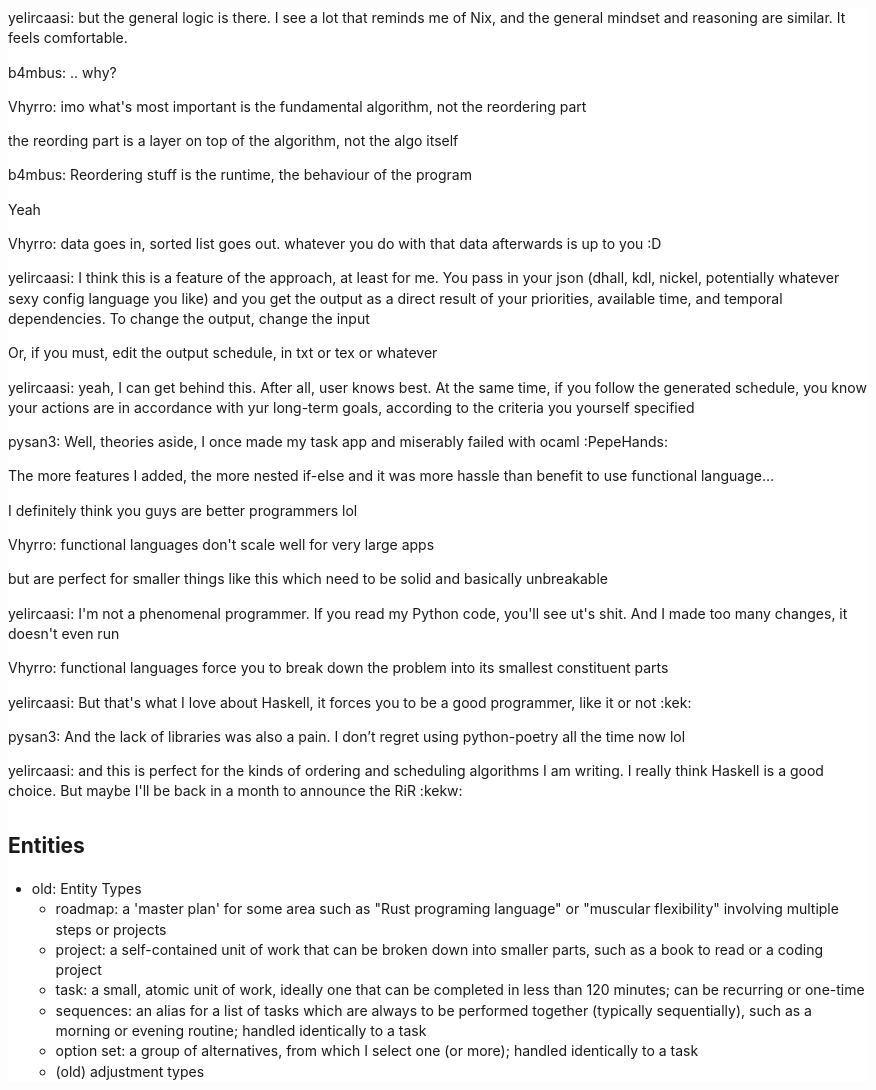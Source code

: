yelircaasi: but the general logic is there. I see a lot that reminds me of Nix, and the general mindset and reasoning are similar. It feels comfortable.

b4mbus: .. why?

Vhyrro: imo what's most important is the fundamental algorithm, not the reordering part

the reording part is a layer on top of the algorithm, not the algo itself

b4mbus: Reordering stuff is the runtime, the behaviour of the program

Yeah

Vhyrro: data goes in, sorted list goes out. whatever you do with that data afterwards is up to you :D

yelircaasi: I think this is a feature of the approach, at least for me. You pass in your json (dhall, kdl, nickel, potentially whatever sexy config language you like) and you get the output as a direct result of your priorities, available time, and temporal dependencies. To change the output, change the input

Or, if you must, edit the output schedule, in txt or tex or whatever

yelircaasi: yeah, I can get behind this. After all, user knows best. At the same time, if you follow the generated schedule, you know your actions are in accordance with yur long-term goals, according to the criteria you yourself specified

pysan3: Well, theories aside, I once made my task app and miserably failed with ocaml :PepeHands:

The more features I added, the more nested if-else and it was more hassle than benefit to use functional language…

I definitely think you guys are better programmers lol

Vhyrro: functional languages don't scale well for very large apps

but are perfect for smaller things like this which need to be solid and basically unbreakable

yelircaasi: I'm not a phenomenal programmer. If you read my Python code, you'll see ut's shit. And I made too many changes, it doesn't even run

Vhyrro: functional languages force you to break down the problem into its smallest constituent parts

yelircaasi: But that's what I love about Haskell, it forces you to be a good programmer, like it or not :kek:

pysan3: And the lack of libraries was also a pain. I don’t regret using python-poetry all the time now lol

yelircaasi: and this is perfect for the kinds of ordering and scheduling algorithms I am writing. I really think Haskell is a good choice. But maybe I'll be back in a month to announce the RiR :kekw:

## Entities

* old: Entity Types
  * roadmap: a 'master plan' for some area such as "Rust programing language" or "muscular flexibility" involving multiple steps or projects
  * project: a self-contained unit of work that can be broken down into smaller parts, such as a book to read or a coding project
  * task: a small, atomic unit of work, ideally one that can be completed in less than 120 minutes; can be recurring or one-time
  * sequences: an alias for a list of tasks which are always to be performed together (typically sequentially), such as a morning or evening routine; handled identically to a task
  * option set: a group of alternatives, from which I select one (or more); handled identically to a task
  * (old) adjustment types
